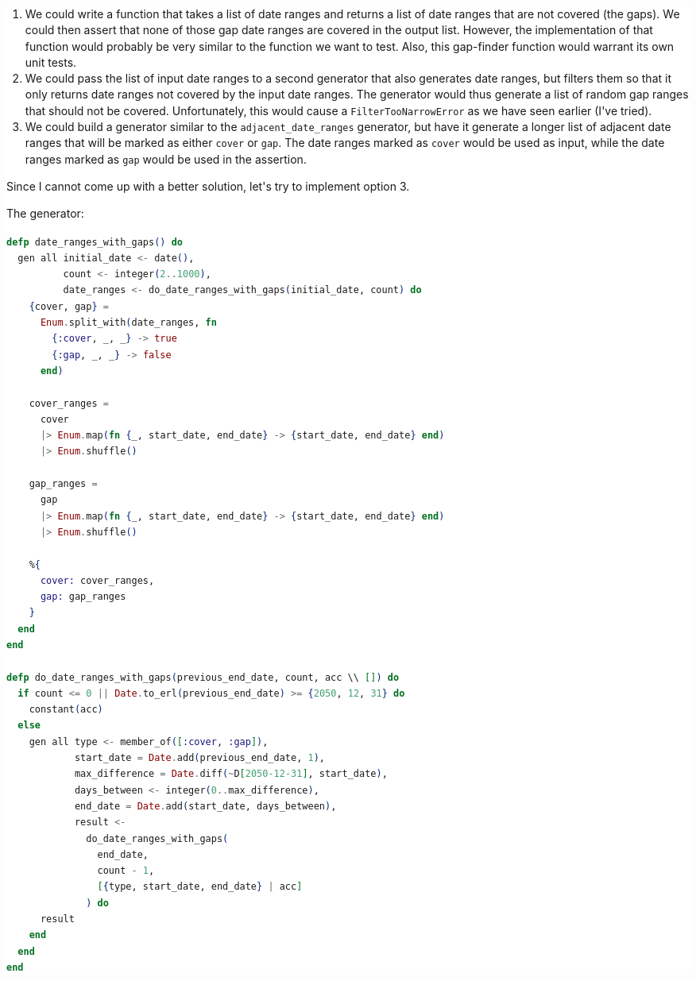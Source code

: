 1. We could write a function that takes a list of date ranges and returns a list of date ranges that are not covered (the gaps). We could then assert that none of those gap date ranges are covered in the output list. However, the implementation of that function would probably be very similar to the function we want to test. Also, this gap-finder function would warrant its own unit tests.
2. We could pass the list of input date ranges to a second generator that also generates date ranges, but filters them so that it only returns date ranges not covered by the input date ranges. The generator would thus generate a list of random gap ranges that should not be covered. Unfortunately, this would cause a `FilterTooNarrowError` as we have seen earlier (I've tried).
3. We could build a generator similar to the `adjacent_date_ranges` generator, but have it generate a longer list of adjacent date ranges that will be marked as either `cover` or `gap`. The date ranges marked as `cover` would be used as input, while the date ranges marked as `gap` would be used in the assertion.

Since I cannot come up with a better solution, let's try to implement option 3.

The generator:

```elixir
defp date_ranges_with_gaps() do
  gen all initial_date <- date(),
          count <- integer(2..1000),
          date_ranges <- do_date_ranges_with_gaps(initial_date, count) do
    {cover, gap} =
      Enum.split_with(date_ranges, fn
        {:cover, _, _} -> true
        {:gap, _, _} -> false
      end)

    cover_ranges =
      cover
      |> Enum.map(fn {_, start_date, end_date} -> {start_date, end_date} end)
      |> Enum.shuffle()

    gap_ranges =
      gap
      |> Enum.map(fn {_, start_date, end_date} -> {start_date, end_date} end)
      |> Enum.shuffle()

    %{
      cover: cover_ranges,
      gap: gap_ranges
    }
  end
end

defp do_date_ranges_with_gaps(previous_end_date, count, acc \\ []) do
  if count <= 0 || Date.to_erl(previous_end_date) >= {2050, 12, 31} do
    constant(acc)
  else
    gen all type <- member_of([:cover, :gap]),
            start_date = Date.add(previous_end_date, 1),
            max_difference = Date.diff(~D[2050-12-31], start_date),
            days_between <- integer(0..max_difference),
            end_date = Date.add(start_date, days_between),
            result <-
              do_date_ranges_with_gaps(
                end_date,
                count - 1,
                [{type, start_date, end_date} | acc]
              ) do
      result
    end
  end
end
```
